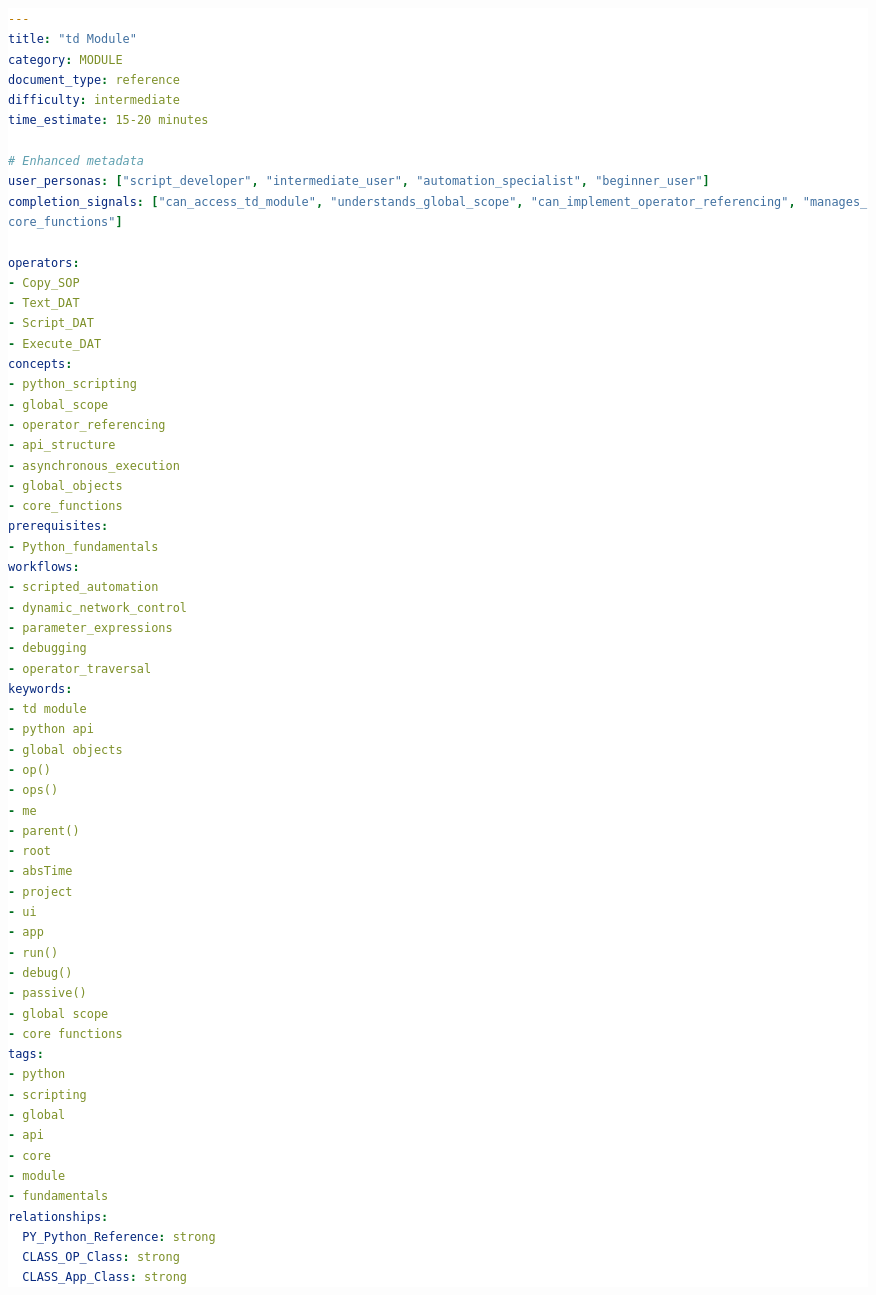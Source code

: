 ```yaml
---
title: "td Module"
category: MODULE
document_type: reference
difficulty: intermediate
time_estimate: 15-20 minutes

# Enhanced metadata
user_personas: ["script_developer", "intermediate_user", "automation_specialist", "beginner_user"]
completion_signals: ["can_access_td_module", "understands_global_scope", "can_implement_operator_referencing", "manages_core_functions"]

operators:
- Copy_SOP
- Text_DAT
- Script_DAT
- Execute_DAT
concepts:
- python_scripting
- global_scope
- operator_referencing
- api_structure
- asynchronous_execution
- global_objects
- core_functions
prerequisites:
- Python_fundamentals
workflows:
- scripted_automation
- dynamic_network_control
- parameter_expressions
- debugging
- operator_traversal
keywords:
- td module
- python api
- global objects
- op()
- ops()
- me
- parent()
- root
- absTime
- project
- ui
- app
- run()
- debug()
- passive()
- global scope
- core functions
tags:
- python
- scripting
- global
- api
- core
- module
- fundamentals
relationships:
  PY_Python_Reference: strong
  CLASS_OP_Class: strong
  CLASS_App_Class: strong
```